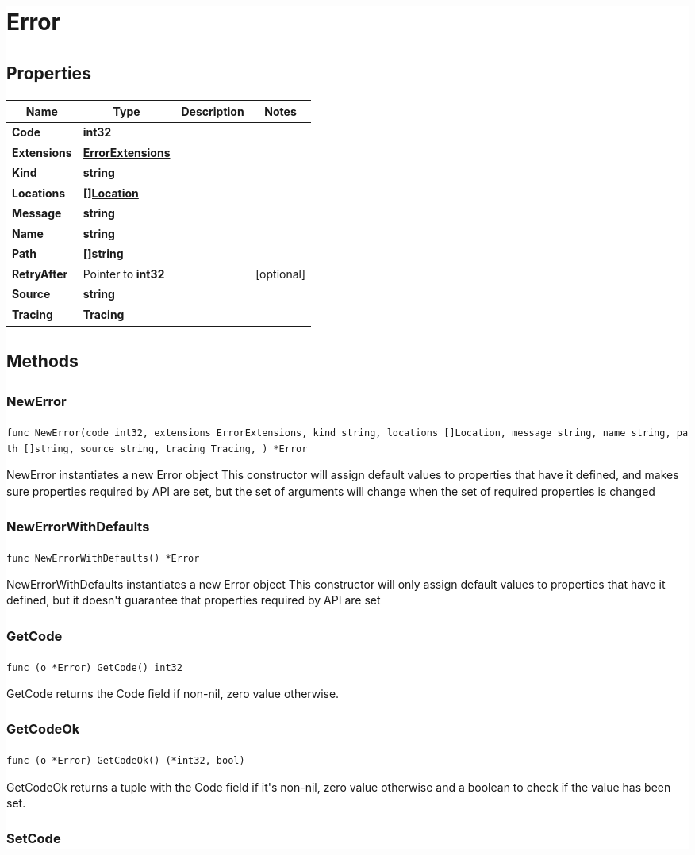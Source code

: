 # Error

## Properties

Name | Type | Description | Notes
------------ | ------------- | ------------- | -------------
**Code** | **int32** |  | 
**Extensions** | [**ErrorExtensions**](ErrorExtensions.md) |  | 
**Kind** | **string** |  | 
**Locations** | [**[]Location**](Location.md) |  | 
**Message** | **string** |  | 
**Name** | **string** |  | 
**Path** | **[]string** |  | 
**RetryAfter** | Pointer to **int32** |  | [optional] 
**Source** | **string** |  | 
**Tracing** | [**Tracing**](Tracing.md) |  | 

## Methods

### NewError

`func NewError(code int32, extensions ErrorExtensions, kind string, locations []Location, message string, name string, path []string, source string, tracing Tracing, ) *Error`

NewError instantiates a new Error object
This constructor will assign default values to properties that have it defined,
and makes sure properties required by API are set, but the set of arguments
will change when the set of required properties is changed

### NewErrorWithDefaults

`func NewErrorWithDefaults() *Error`

NewErrorWithDefaults instantiates a new Error object
This constructor will only assign default values to properties that have it defined,
but it doesn't guarantee that properties required by API are set

### GetCode

`func (o *Error) GetCode() int32`

GetCode returns the Code field if non-nil, zero value otherwise.

### GetCodeOk

`func (o *Error) GetCodeOk() (*int32, bool)`

GetCodeOk returns a tuple with the Code field if it's non-nil, zero value otherwise
and a boolean to check if the value has been set.

### SetCode
